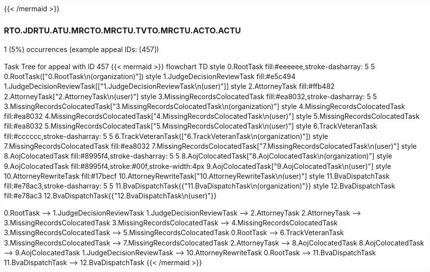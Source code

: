 {{< /mermaid >}}


### RTO.JDRTU.ATU.MRCTO.MRCTU.TVTO.MRCTU.ACTO.ACTU

1 (5%) occurrences (example appeal IDs: [457])

Task Tree for appeal with ID 457
{{< mermaid >}}
flowchart TD
style 0.RootTask fill:#eeeeee,stroke-dasharray: 5 5
  0.RootTask(["0.RootTask\n(organization)"])
style 1.JudgeDecisionReviewTask fill:#e5c494
  1.JudgeDecisionReviewTask[["1.JudgeDecisionReviewTask\n(user)"]]
style 2.AttorneyTask fill:#ffb482
  2.AttorneyTask["2.AttorneyTask\n(user)"]
style 3.MissingRecordsColocatedTask fill:#ea8032,stroke-dasharray: 5 5
  3.MissingRecordsColocatedTask["3.MissingRecordsColocatedTask\n(organization)"]
style 4.MissingRecordsColocatedTask fill:#ea8032
  4.MissingRecordsColocatedTask["4.MissingRecordsColocatedTask\n(user)"]
style 5.MissingRecordsColocatedTask fill:#ea8032
  5.MissingRecordsColocatedTask["5.MissingRecordsColocatedTask\n(user)"]
style 6.TrackVeteranTask fill:#cccccc,stroke-dasharray: 5 5
  6.TrackVeteranTask(["6.TrackVeteranTask\n(organization)"])
style 7.MissingRecordsColocatedTask fill:#ea8032
  7.MissingRecordsColocatedTask["7.MissingRecordsColocatedTask\n(user)"]
style 8.AojColocatedTask fill:#8995f4,stroke-dasharray: 5 5
  8.AojColocatedTask["8.AojColocatedTask\n(organization)"]
style 9.AojColocatedTask fill:#8995f4,stroke:#00f,stroke-width:4px
  9.AojColocatedTask["9.AojColocatedTask\n(user)"]
style 10.AttorneyRewriteTask fill:#17becf
  10.AttorneyRewriteTask["10.AttorneyRewriteTask\n(user)"]
style 11.BvaDispatchTask fill:#e78ac3,stroke-dasharray: 5 5
  11.BvaDispatchTask{{"11.BvaDispatchTask\n(organization)"}}
style 12.BvaDispatchTask fill:#e78ac3
  12.BvaDispatchTask{{"12.BvaDispatchTask\n(user)"}}

0.RootTask --> 1.JudgeDecisionReviewTask
1.JudgeDecisionReviewTask --> 2.AttorneyTask
2.AttorneyTask --> 3.MissingRecordsColocatedTask
3.MissingRecordsColocatedTask --> 4.MissingRecordsColocatedTask
3.MissingRecordsColocatedTask --> 5.MissingRecordsColocatedTask
0.RootTask --> 6.TrackVeteranTask
3.MissingRecordsColocatedTask --> 7.MissingRecordsColocatedTask
2.AttorneyTask --> 8.AojColocatedTask
8.AojColocatedTask --> 9.AojColocatedTask
1.JudgeDecisionReviewTask --> 10.AttorneyRewriteTask
0.RootTask --> 11.BvaDispatchTask
11.BvaDispatchTask --> 12.BvaDispatchTask
{{< /mermaid >}}


